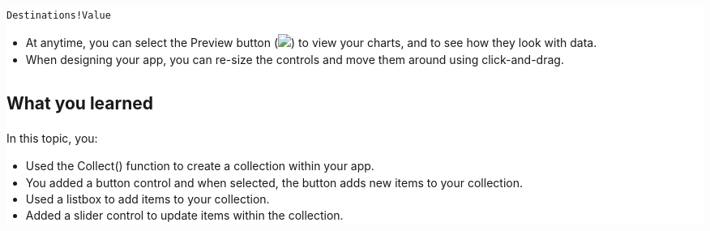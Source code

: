    ```Destinations!Value```  <br/>
* At anytime, you can select the Preview button (![][7]) to view your charts, and to see how they look with data.
* When designing your app, you can re-size the controls and move them around using click-and-drag.

## What you learned
In this topic, you:

* Used the Collect() function to create a collection within your app.
* You added a button control and when selected, the button adds new items to your collection.
* Used a listbox to add items to your collection.
* Added a slider control to update items within the collection.

[1]: ./media/create-update-collection/insertmenu-inputtext.png
[2]: ./media/create-update-collection/renametext.png
[3]: ./media/create-update-collection/buttononselect.png
[4]: ./media/create-update-collection/listboxpreview.png
[5]: ./media/create-update-collection/buttontext.png
[6]: ./media/create-update-collection/buttonundertext.png
[7]: ./media/create-update-collection/preview.png
[8]: ./media/create-update-collection/existingcollections.png
[9]: ./media/create-update-collection/renametext-city.png
[10]: ./media/create-update-collection/citystate.png
[11]: ./media/create-update-collection/buttononselectcitystate.png
[12]: ./media/create-update-collection/buttononcitystate.png
[13]: ./media/create-update-collection/existingcollectionscitystate.png
[14]: ./media/create-update-collection/import.png
[15]: ./media/create-update-collection/pricelistcollection.png
[16]: ./media/create-update-collection/portrait.png
[17]: ./media/create-update-collection/resizedgallery.png
[18]: ./media/create-update-collection/galleryitems.png
[19]: ./media/create-update-collection/gallerylabels.png
[20]: ./media/create-update-collection/slider.png
[21]: ./media/create-update-collection/existingcollectionsorderlist.png
[22]: ./media/create-update-collection/listbox.png
